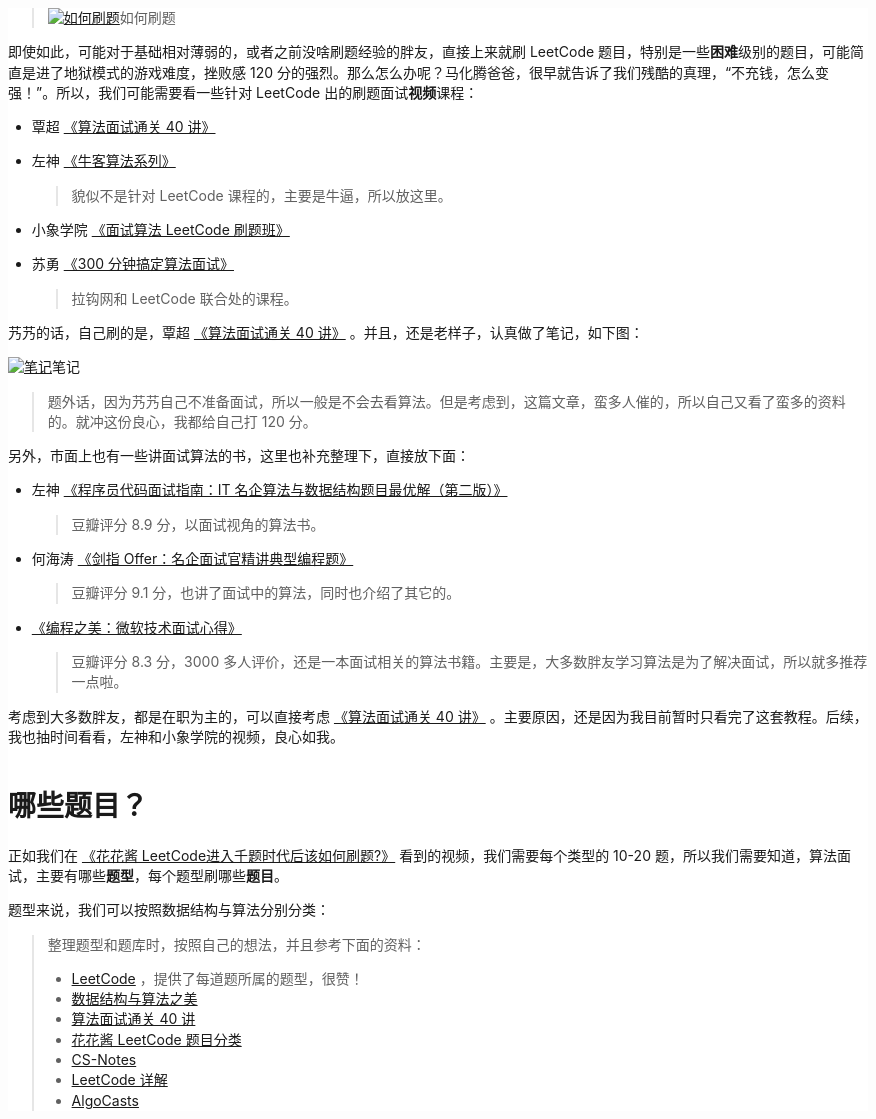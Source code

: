 > [![如何刷题](http://www.iocoder.cn/images/Interview/2020-01-04/02.png)](http://www.iocoder.cn/images/Interview/2020-01-04/02.png)如何刷题

即使如此，可能对于基础相对薄弱的，或者之前没啥刷题经验的胖友，直接上来就刷 LeetCode 题目，特别是一些**困难**级别的题目，可能简直是进了地狱模式的游戏难度，挫败感 120 分的强烈。那么怎么办呢？马化腾爸爸，很早就告诉了我们残酷的真理，“不充钱，怎么变强！”。所以，我们可能需要看一些针对 LeetCode 出的刷题面试**视频**课程：

- 覃超 [《算法面试通关 40 讲》](http://www.iocoder.cn/images/jikeshijian/算法面试通关40讲.jpg)

- 左神 [《牛客算法系列》](https://www.nowcoder.com/courses)

  > 貌似不是针对 LeetCode 课程的，主要是牛逼，所以放这里。

- 小象学院 [《面试算法 LeetCode 刷题班》](http://www.chinahadoop.cn/classroom/59/introduction)

- 苏勇 [《300 分钟搞定算法面试》](https://kaiwu.lagou.com/course/courseInfo.htm)

  > 拉钩网和 LeetCode 联合处的课程。

艿艿的话，自己刷的是，覃超 [《算法面试通关 40 讲》](http://www.iocoder.cn/images/jikeshijian/算法面试通关40讲.jpg) 。并且，还是老样子，认真做了笔记，如下图：

[![笔记](http://www.iocoder.cn/images/Interview/2020-01-04/03.png)](http://www.iocoder.cn/images/Interview/2020-01-04/03.png)笔记

> 题外话，因为艿艿自己不准备面试，所以一般是不会去看算法。但是考虑到，这篇文章，蛮多人催的，所以自己又看了蛮多的资料的。就冲这份良心，我都给自己打 120 分。

另外，市面上也有一些讲面试算法的书，这里也补充整理下，直接放下面：

- 左神 [《程序员代码面试指南：IT 名企算法与数据结构题目最优解（第二版）》](https://item.jd.com/12518392.html)

  > 豆瓣评分 8.9 分，以面试视角的算法书。

- 何海涛 [《剑指 Offer：名企面试官精讲典型编程题》](https://union-click.jd.com/jdc?d=wnrKQh)

  > 豆瓣评分 9.1 分，也讲了面试中的算法，同时也介绍了其它的。

- [《编程之美：微软技术面试心得》](https://u.jd.com/wTp20p)

  > 豆瓣评分 8.3 分，3000 多人评价，还是一本面试相关的算法书籍。主要是，大多数胖友学习算法是为了解决面试，所以就多推荐一点啦。

考虑到大多数胖友，都是在职为主的，可以直接考虑 [《算法面试通关 40 讲》](http://www.iocoder.cn/images/jikeshijian/算法面试通关40讲.jpg) 。主要原因，还是因为我目前暂时只看完了这套教程。后续，我也抽时间看看，左神和小象学院的视频，良心如我。

# 哪些题目？

正如我们在 [《花花酱 LeetCode进入千题时代后该如何刷题?》](https://www.bilibili.com/video/av42947553/?p=1) 看到的视频，我们需要每个类型的 10-20 题，所以我们需要知道，算法面试，主要有哪些**题型**，每个题型刷哪些**题目**。

题型来说，我们可以按照数据结构与算法分别分类：

> 整理题型和题库时，按照自己的想法，并且参考下面的资料：
>
> - [LeetCode](https://leetcode-cn.com/problemset/all/) ，提供了每道题所属的题型，很赞！
> - [数据结构与算法之美](http://www.iocoder.cn/images/jikeshijian/数据结构与算法之美.jpg)
> - [算法面试通关 40 讲](http://www.iocoder.cn/images/jikeshijian/算法面试通关40讲.jpg)
> - [花花酱 LeetCode 题目分类](https://docs.google.com/spreadsheets/d/1SbpY-04Cz8EWw3A_LBUmDEXKUMO31DBjfeMoA0dlfIA/edit#gid=126913158)
> - [CS-Notes](https://github.com/CyC2018/CS-Notes/)
> - [LeetCode 详解](https://legacy.gitbook.com/book/hk029/leetbook/details)
> - [AlgoCasts](https://algocasts.io/episodes)
